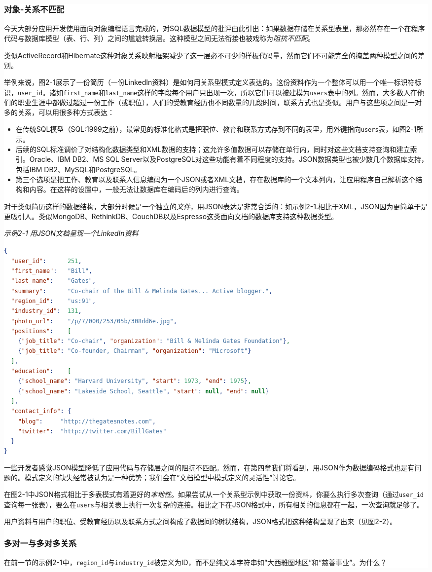 
### 对象-关系不匹配

今天大部分应用开发使用面向对象编程语言完成的，对SQL数据模型的批评由此引出：如果数据存储在关系型表里，那必然存在一个在程序代码与数据库模型（表、行、列）之间的尴尬转换层。这种模型之间无法衔接也被戏称为*阻抗不匹配*。

类似ActiveRecord和Hibernate这种对象关系映射框架减少了这一层必不可少的样板代码量，然而它们不可能完全的掩盖两种模型之间的差别。

举例来说，图2-1展示了一份简历（一份LinkedIn资料）是如何用关系型模式定义表达的。这份资料作为一个整体可以用一个唯一标识符标识，`user_id`。诸如`first_name`和`last_name`这样的字段每个用户只出现一次，所以它们可以被建模为`users`表中的列。然而，大多数人在他们的职业生涯中都做过超过一份工作（或职位），人们的受教育经历也不同数量的几段时间，联系方式也是类似。用户与这些项之间是一对多的关系，可以用很多种方式表达：
* 在传统SQL模型（SQL:1999之前），最常见的标准化格式是把职位、教育和联系方式存到不同的表里，用外键指向`users`表，如图2-1所示。
* 后续的SQL标准调价了对结构化数据类型和XML数据的支持；这允许多值数据可以存储在单行内，同时对这些文档支持查询和建立索引。Oracle、IBM DB2、MS SQL Server以及PostgreSQL对这些功能有着不同程度的支持。JSON数据类型也被少数几个数据库支持，包括IBM DB2、MySQL和PostgreSQL。
* 第三个选项是把工作、教育以及联系人信息编码为一个JSON或者XML文档，存在数据库的一个文本列内，让应用程序自己解析这个结构和内容。在这样的设置中，一般无法让数据库在编码后的列内进行查询。

对于类似简历这样的数据结构，大部分时候是一个独立的*文件*，用JSON表达是非常合适的：如示例2-1.相比于XML，JSON因为更简单于是更吸引人。类似MongoDB、RethinkDB、CouchDB以及Espresso这类面向文档的数据库支持这种数据类型。

*示例2-1 用JSON文档呈现一个LinkedIn资料*
```JSON
{
  "user_id":      251,
  "first_name":   "Bill",
  "last_name":    "Gates",
  "summary":      "Co-chair of the Bill & Melinda Gates... Active blogger.",
  "region_id":    "us:91",
  "industry_id":  131,
  "photo_url":    "/p/7/000/253/05b/308dd6e.jpg",
  "positions":    [
    {"job_title": "Co-chair", "organization": "Bill & Melinda Gates Foundation"},
    {"job_title": "Co-founder, Chairman", "organization": "Microsoft"}
  ],
  "education":    [
    {"school_name": "Harvard University", "start": 1973, "end": 1975},
    {"school_name": "Lakeside School, Seattle", "start": null, "end": null}
  ],
  "contact_info": {
    "blog":     "http://thegatesnotes.com",
    "twitter":  "http://twitter.com/BillGates"
  }
}
```
一些开发者感觉JSON模型降低了应用代码与存储层之间的阻抗不匹配。然而，在第四章我们将看到，用JSON作为数据编码格式也是有问题的。模式定义的缺失经常被认为是一种优势；我们会在“文档模型中模式定义的灵活性”讨论它。

在图2-1中JSON格式相比于多表模式有着更好的*本地性*。如果尝试从一个关系型示例中获取一份资料，你要么执行多次查询（通过`user_id`查询每一张表），要么在`users`与相关表上执行一次复杂的连接。相比之下在JSON格式中，所有相关的信息都在一起，一次查询就足够了。

用户资料与用户的职位、受教育经历以及联系方式之间构成了数据间的树状结构，JSON格式把这种结构呈现了出来（见图2-2）。

### 多对一与多对多关系

在前一节的示例2-1中，`region_id`与`industry_id`被定义为ID，而不是纯文本字符串如“大西雅图地区”和“慈善事业”。为什么？
